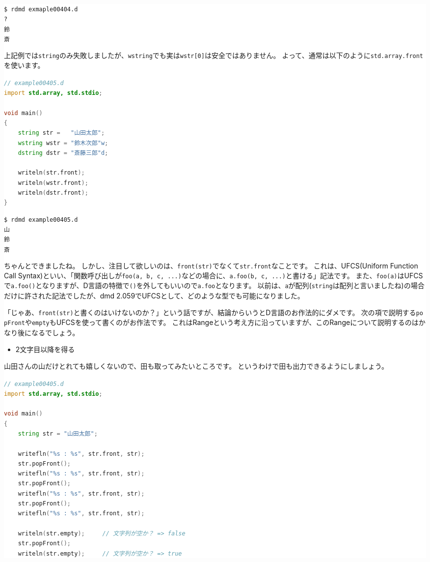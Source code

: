 ~~~~
$ rdmd exmaple00404.d
?
鈴
斎
~~~~

上記例では`string`のみ失敗しましたが、`wstring`でも実は`wstr[0]`は安全ではありません。
よって、通常は以下のように`std.array.front`を使います。

~~~~d
// example00405.d
import std.array, std.stdio;

void main()
{
    string str =   "山田太郎";
    wstring wstr = "鈴木次郎"w;
    dstring dstr = "斎藤三郎"d;

    writeln(str.front);
    writeln(wstr.front);
    writeln(dstr.front);
}
~~~~

~~~~
$ rdmd example00405.d
山
鈴
斎
~~~~

ちゃんとできましたね。
しかし、注目して欲しいのは、`front(str)`でなくて`str.front`なことです。
これは、UFCS(Uniform Function Call Syntax)といい、「関数呼び出しが`foo(a, b, c, ...)`などの場合に、`a.foo(b, c, ...)`と書ける」記法です。
また、`foo(a)`はUFCSで`a.foo()`となりますが、D言語の特徴で`()`を外してもいいので`a.foo`となります。
以前は、`a`が配列(`string`は配列と言いましたね)の場合だけに許された記法でしたが、dmd 2.059でUFCSとして、どのような型でも可能になりました。

「じゃあ、`front(str)`と書くのはいけないのか？」という話ですが、結論からいうとD言語のお作法的にダメです。
次の項で説明する`popFront`や`empty`もUFCSを使って書くのがお作法です。
これはRangeという考え方に沿っていますが、このRangeについて説明するのはかなり後になるでしょう。


* 2文字目以降を得る

山田さんの山だけとれても嬉しくないので、田も取ってみたいところです。
というわけで田も出力できるようにしましょう。

~~~~d
// example00405.d
import std.array, std.stdio;

void main()
{
    string str = "山田太郎";

    writefln("%s : %s", str.front, str);
    str.popFront();
    writefln("%s : %s", str.front, str);
    str.popFront();
    writefln("%s : %s", str.front, str);
    str.popFront();
    writefln("%s : %s", str.front, str);

    writeln(str.empty);     // 文字列が空か？ => false
    str.popFront();
    writeln(str.empty);     // 文字列が空か？ => true
~~~~